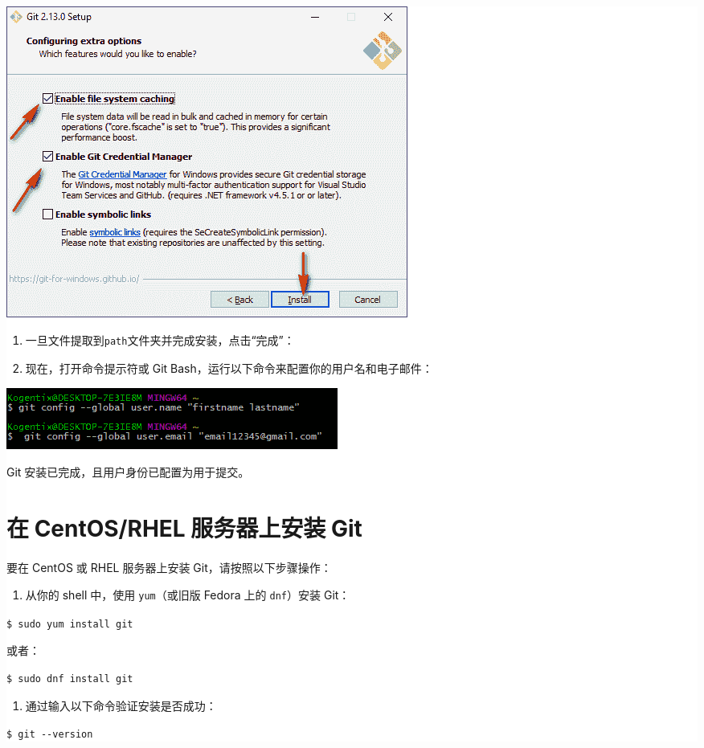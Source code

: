 ![](img/f3f15edb-21f6-4899-83c2-4ba1ee5e2d21.png)

1.  一旦文件提取到`path`文件夹并完成安装，点击“完成”：

1.  现在，打开命令提示符或 Git Bash，运行以下命令来配置你的用户名和电子邮件：

![](img/7318c09e-7211-48c3-abca-9d6e92bed089.png)

Git 安装已完成，且用户身份已配置为用于提交。

# 在 CentOS/RHEL 服务器上安装 Git

要在 CentOS 或 RHEL 服务器上安装 Git，请按照以下步骤操作：

1.  从你的 shell 中，使用 `yum`（或旧版 Fedora 上的 `dnf`）安装 Git：

```
$ sudo yum install git
```

或者：

```
$ sudo dnf install git  
```

1.  通过输入以下命令验证安装是否成功：

```
$ git --version  
```
